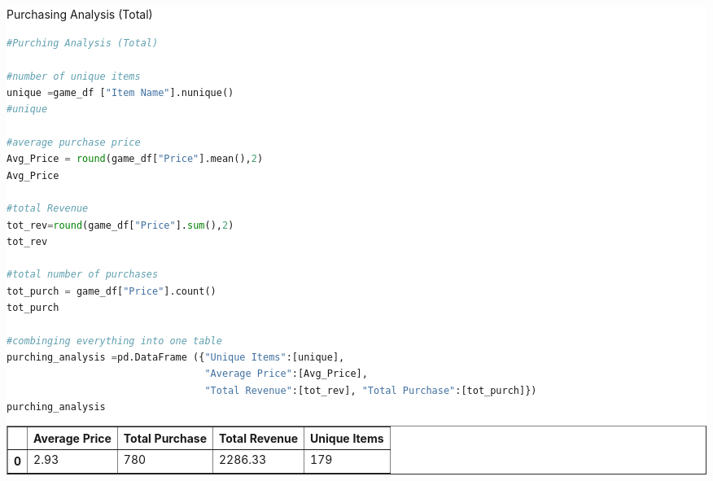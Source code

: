 

Purchasing Analysis (Total)


```python
#Purching Analysis (Total) 

#number of unique items
unique =game_df ["Item Name"].nunique()
#unique

#average purchase price
Avg_Price = round(game_df["Price"].mean(),2)
Avg_Price 

#total Revenue 
tot_rev=round(game_df["Price"].sum(),2)
tot_rev

#total number of purchases 
tot_purch = game_df["Price"].count()
tot_purch

#combinging everything into one table 
purching_analysis =pd.DataFrame ({"Unique Items":[unique],
                                  "Average Price":[Avg_Price], 
                                  "Total Revenue":[tot_rev], "Total Purchase":[tot_purch]})
purching_analysis
```




<div>
<style>
    .dataframe thead tr:only-child th {
        text-align: right;
    }

    .dataframe thead th {
        text-align: left;
    }

    .dataframe tbody tr th {
        vertical-align: top;
    }
</style>
<table border="1" class="dataframe">
  <thead>
    <tr style="text-align: right;">
      <th></th>
      <th>Average Price</th>
      <th>Total Purchase</th>
      <th>Total Revenue</th>
      <th>Unique Items</th>
    </tr>
  </thead>
  <tbody>
    <tr>
      <th>0</th>
      <td>2.93</td>
      <td>780</td>
      <td>2286.33</td>
      <td>179</td>
    </tr>
  </tbody>
</table>